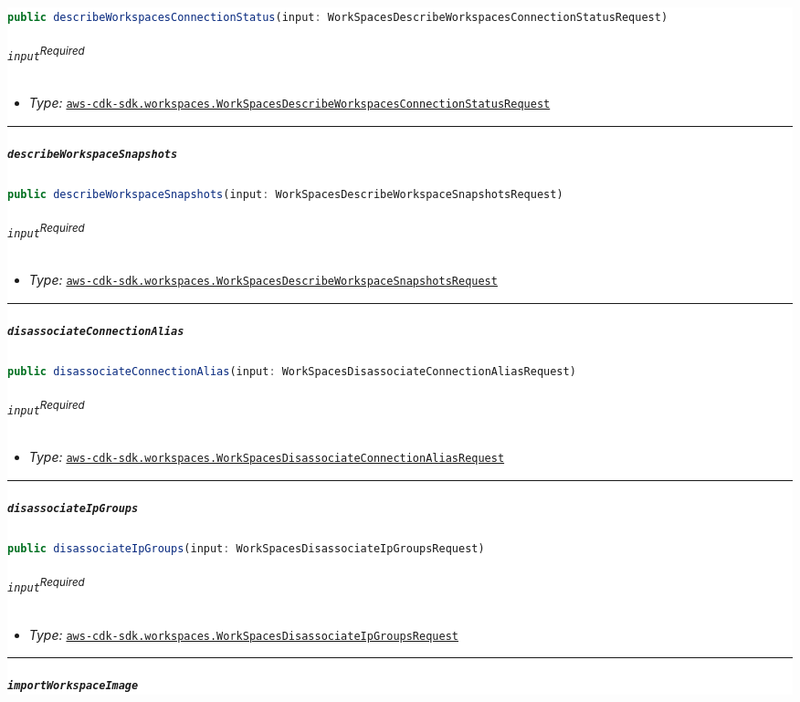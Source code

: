 ```typescript
public describeWorkspacesConnectionStatus(input: WorkSpacesDescribeWorkspacesConnectionStatusRequest)
```

###### `input`<sup>Required</sup> <a name="aws-cdk-sdk.workspaces.WorkSpacesClient.parameter.input"></a>

- *Type:* [`aws-cdk-sdk.workspaces.WorkSpacesDescribeWorkspacesConnectionStatusRequest`](#aws-cdk-sdk.workspaces.WorkSpacesDescribeWorkspacesConnectionStatusRequest)

---

##### `describeWorkspaceSnapshots` <a name="aws-cdk-sdk.workspaces.WorkSpacesClient.describeWorkspaceSnapshots"></a>

```typescript
public describeWorkspaceSnapshots(input: WorkSpacesDescribeWorkspaceSnapshotsRequest)
```

###### `input`<sup>Required</sup> <a name="aws-cdk-sdk.workspaces.WorkSpacesClient.parameter.input"></a>

- *Type:* [`aws-cdk-sdk.workspaces.WorkSpacesDescribeWorkspaceSnapshotsRequest`](#aws-cdk-sdk.workspaces.WorkSpacesDescribeWorkspaceSnapshotsRequest)

---

##### `disassociateConnectionAlias` <a name="aws-cdk-sdk.workspaces.WorkSpacesClient.disassociateConnectionAlias"></a>

```typescript
public disassociateConnectionAlias(input: WorkSpacesDisassociateConnectionAliasRequest)
```

###### `input`<sup>Required</sup> <a name="aws-cdk-sdk.workspaces.WorkSpacesClient.parameter.input"></a>

- *Type:* [`aws-cdk-sdk.workspaces.WorkSpacesDisassociateConnectionAliasRequest`](#aws-cdk-sdk.workspaces.WorkSpacesDisassociateConnectionAliasRequest)

---

##### `disassociateIpGroups` <a name="aws-cdk-sdk.workspaces.WorkSpacesClient.disassociateIpGroups"></a>

```typescript
public disassociateIpGroups(input: WorkSpacesDisassociateIpGroupsRequest)
```

###### `input`<sup>Required</sup> <a name="aws-cdk-sdk.workspaces.WorkSpacesClient.parameter.input"></a>

- *Type:* [`aws-cdk-sdk.workspaces.WorkSpacesDisassociateIpGroupsRequest`](#aws-cdk-sdk.workspaces.WorkSpacesDisassociateIpGroupsRequest)

---

##### `importWorkspaceImage` <a name="aws-cdk-sdk.workspaces.WorkSpacesClient.importWorkspaceImage"></a>
